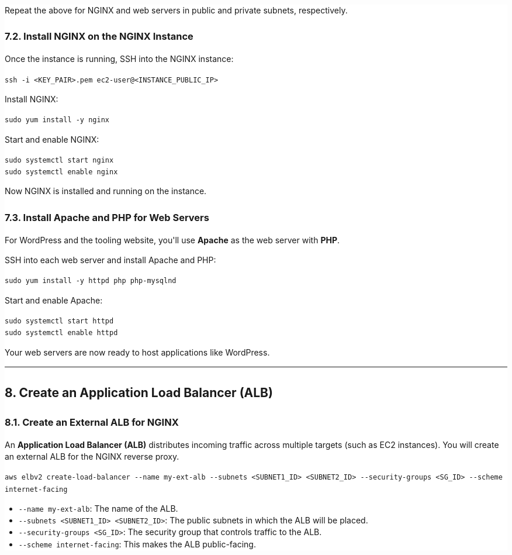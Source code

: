 Repeat the above for NGINX and web servers in public and private subnets, respectively.

### 7.2. **Install NGINX on the NGINX Instance**

Once the instance is running, SSH into the NGINX instance:

```
ssh -i <KEY_PAIR>.pem ec2-user@<INSTANCE_PUBLIC_IP>
```

Install NGINX:

```
sudo yum install -y nginx
```

Start and enable NGINX:

```
sudo systemctl start nginx
sudo systemctl enable nginx
```

Now NGINX is installed and running on the instance.

### 7.3. **Install Apache and PHP for Web Servers**

For WordPress and the tooling website, you'll use **Apache** as the web server with **PHP**.

SSH into each web server and install Apache and PHP:

```
sudo yum install -y httpd php php-mysqlnd
```

Start and enable Apache:

```
sudo systemctl start httpd
sudo systemctl enable httpd
```

Your web servers are now ready to host applications like WordPress.

---

## **8. Create an Application Load Balancer (ALB)**

### 8.1. **Create an External ALB for NGINX**

An **Application Load Balancer (ALB)** distributes incoming traffic across multiple targets (such as EC2 instances). You will create an external ALB for the NGINX reverse proxy.

```
aws elbv2 create-load-balancer --name my-ext-alb --subnets <SUBNET1_ID> <SUBNET2_ID> --security-groups <SG_ID> --scheme internet-facing
```

- `--name my-ext-alb`: The name of the ALB.
- `--subnets <SUBNET1_ID> <SUBNET2_ID>`: The public subnets in which the ALB will be placed.
- `--security-groups <SG_ID>`: The security group that controls traffic to the ALB.
- `--scheme internet-facing`: This makes the ALB public-facing.
